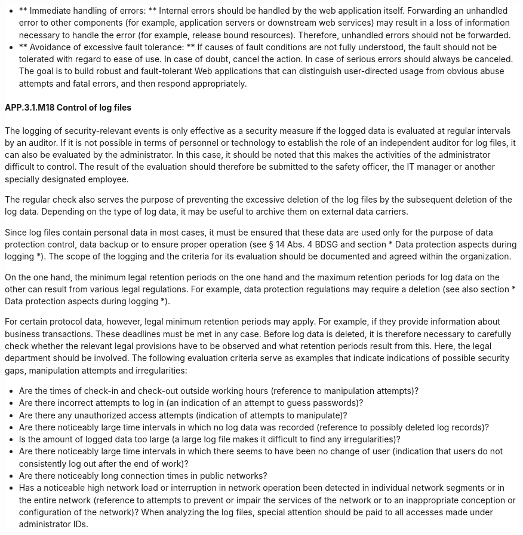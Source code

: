 * ** Immediate handling of errors: ** Internal errors should be handled by the web application itself. Forwarding an unhandled error to other components (for example, application servers or downstream web services) may result in a loss of information necessary to handle the error (for example, release bound resources). Therefore, unhandled errors should not be forwarded.
* ** Avoidance of excessive fault tolerance: ** If causes of fault conditions are not fully understood, the fault should not be tolerated with regard to ease of use. In case of doubt, cancel the action. In case of serious errors should always be canceled.
The goal is to build robust and fault-tolerant Web applications that can distinguish user-directed usage from obvious abuse attempts and fatal errors, and then respond appropriately.

#### APP.3.1.M18 Control of log files

The logging of security-relevant events is only effective as a security measure if the logged data is evaluated at regular intervals by an auditor. If it is not possible in terms of personnel or technology to establish the role of an independent auditor for log files, it can also be evaluated by the administrator. In this case, it should be noted that this makes the activities of the administrator difficult to control. The result of the evaluation should therefore be submitted to the safety officer, the IT manager or another specially designated employee.

The regular check also serves the purpose of preventing the excessive deletion of the log files by the subsequent deletion of the log data. Depending on the type of log data, it may be useful to archive them on external data carriers.

Since log files contain personal data in most cases, it must be ensured that these data are used only for the purpose of data protection control, data backup or to ensure proper operation (see § 14 Abs. 4 BDSG and section * Data protection aspects during logging *). The scope of the logging and the criteria for its evaluation should be documented and agreed within the organization.

On the one hand, the minimum legal retention periods on the one hand and the maximum retention periods for log data on the other can result from various legal regulations. For example, data protection regulations may require a deletion (see also section * Data protection aspects during logging *).

For certain protocol data, however, legal minimum retention periods may apply. For example, if they provide information about business transactions. These deadlines must be met in any case. Before log data is deleted, it is therefore necessary to carefully check whether the relevant legal provisions have to be observed and what retention periods result from this. Here, the legal department should be involved.
The following evaluation criteria serve as examples that indicate indications of possible security gaps, manipulation attempts and irregularities:

* Are the times of check-in and check-out outside working hours (reference to manipulation attempts)?
* Are there incorrect attempts to log in (an indication of an attempt to guess passwords)?
* Are there any unauthorized access attempts (indication of attempts to manipulate)?
* Are there noticeably large time intervals in which no log data was recorded (reference to possibly deleted log records)?
* Is the amount of logged data too large (a large log file makes it difficult to find any irregularities)?
* Are there noticeably large time intervals in which there seems to have been no change of user (indication that users do not consistently log out after the end of work)?
* Are there noticeably long connection times in public networks?
* Has a noticeable high network load or interruption in network operation been detected in individual network segments or in the entire network (reference to attempts to prevent or impair the services of the network or to an inappropriate conception or configuration of the network)?
When analyzing the log files, special attention should be paid to all accesses made under administrator IDs.
